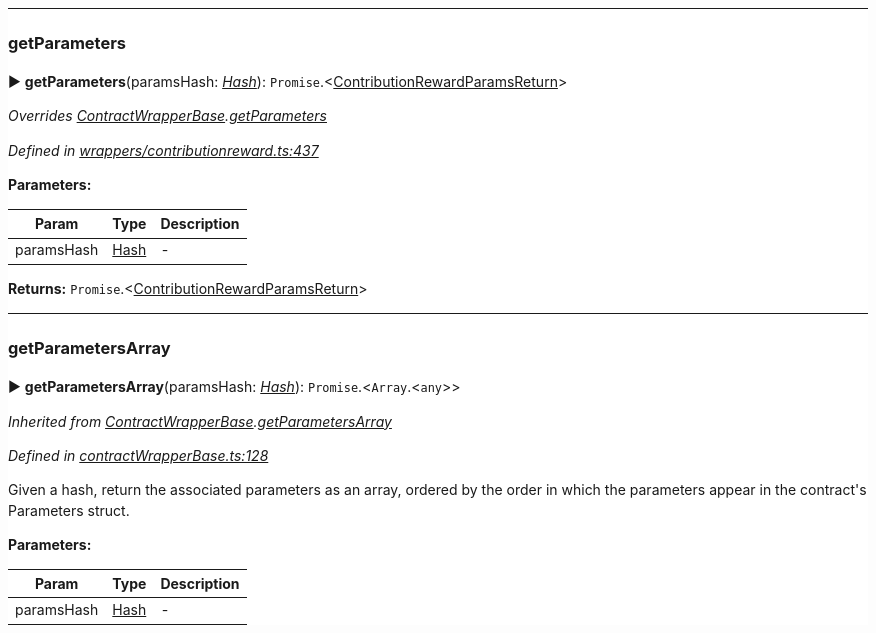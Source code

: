 



___

<a id="getParameters"></a>

###  getParameters

► **getParameters**(paramsHash: *[Hash](../#Hash)*): `Promise`.<[ContributionRewardParamsReturn](../interfaces/ContributionRewardParamsReturn.md)>



*Overrides [ContractWrapperBase](ContractWrapperBase.md).[getParameters](ContractWrapperBase.md#getParameters)*

*Defined in [wrappers/contributionreward.ts:437](https://github.com/daostack/arc.js/blob/42de6847/lib/wrappers/contributionreward.ts#L437)*



**Parameters:**

| Param | Type | Description |
| ------ | ------ | ------ |
| paramsHash | [Hash](../#Hash)   |  - |





**Returns:** `Promise`.<[ContributionRewardParamsReturn](../interfaces/ContributionRewardParamsReturn.md)>





___

<a id="getParametersArray"></a>

###  getParametersArray

► **getParametersArray**(paramsHash: *[Hash](../#Hash)*): `Promise`.<`Array`.<`any`>>



*Inherited from [ContractWrapperBase](ContractWrapperBase.md).[getParametersArray](ContractWrapperBase.md#getParametersArray)*

*Defined in [contractWrapperBase.ts:128](https://github.com/daostack/arc.js/blob/42de6847/lib/contractWrapperBase.ts#L128)*



Given a hash, return the associated parameters as an array, ordered by the order in which the parameters appear in the contract's Parameters struct.


**Parameters:**

| Param | Type | Description |
| ------ | ------ | ------ |
| paramsHash | [Hash](../#Hash)   |  - |
